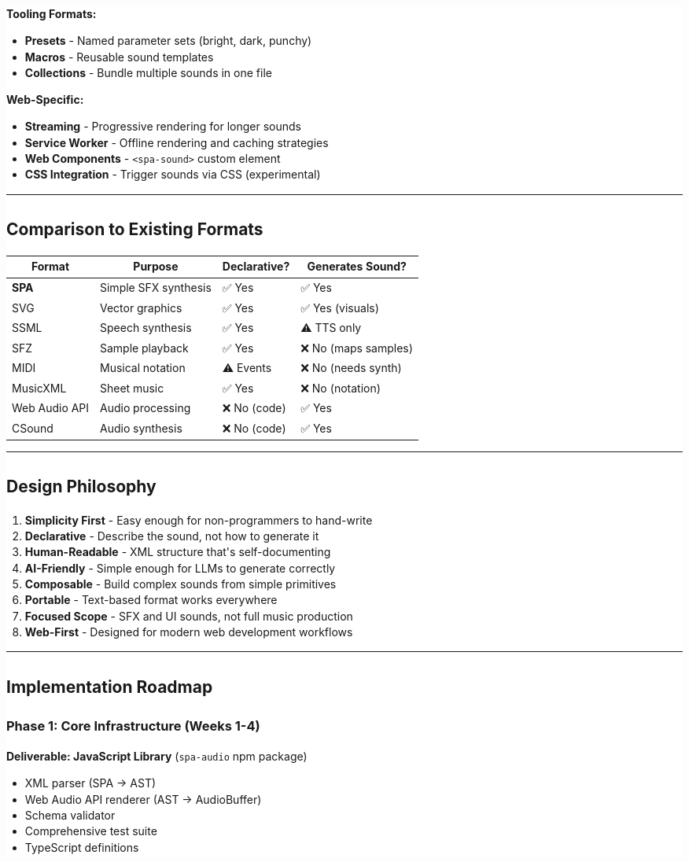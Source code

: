 **Tooling Formats:**
- **Presets** - Named parameter sets (bright, dark, punchy)
- **Macros** - Reusable sound templates
- **Collections** - Bundle multiple sounds in one file

**Web-Specific:**
- **Streaming** - Progressive rendering for longer sounds
- **Service Worker** - Offline rendering and caching strategies
- **Web Components** - `<spa-sound>` custom element
- **CSS Integration** - Trigger sounds via CSS (experimental)

---

## Comparison to Existing Formats

| Format | Purpose | Declarative? | Generates Sound? |
|--------|---------|--------------|------------------|
| **SPA** | Simple SFX synthesis | ✅ Yes | ✅ Yes |
| SVG | Vector graphics | ✅ Yes | ✅ Yes (visuals) |
| SSML | Speech synthesis | ✅ Yes | ⚠️ TTS only |
| SFZ | Sample playback | ✅ Yes | ❌ No (maps samples) |
| MIDI | Musical notation | ⚠️ Events | ❌ No (needs synth) |
| MusicXML | Sheet music | ✅ Yes | ❌ No (notation) |
| Web Audio API | Audio processing | ❌ No (code) | ✅ Yes |
| CSound | Audio synthesis | ❌ No (code) | ✅ Yes |

---

## Design Philosophy

1. **Simplicity First** - Easy enough for non-programmers to hand-write
2. **Declarative** - Describe the sound, not how to generate it
3. **Human-Readable** - XML structure that's self-documenting
4. **AI-Friendly** - Simple enough for LLMs to generate correctly
5. **Composable** - Build complex sounds from simple primitives
6. **Portable** - Text-based format works everywhere
7. **Focused Scope** - SFX and UI sounds, not full music production
8. **Web-First** - Designed for modern web development workflows

---

## Implementation Roadmap

### Phase 1: Core Infrastructure (Weeks 1-4)

**Deliverable: JavaScript Library** (`spa-audio` npm package)
- XML parser (SPA → AST)
- Web Audio API renderer (AST → AudioBuffer)
- Schema validator
- Comprehensive test suite
- TypeScript definitions
